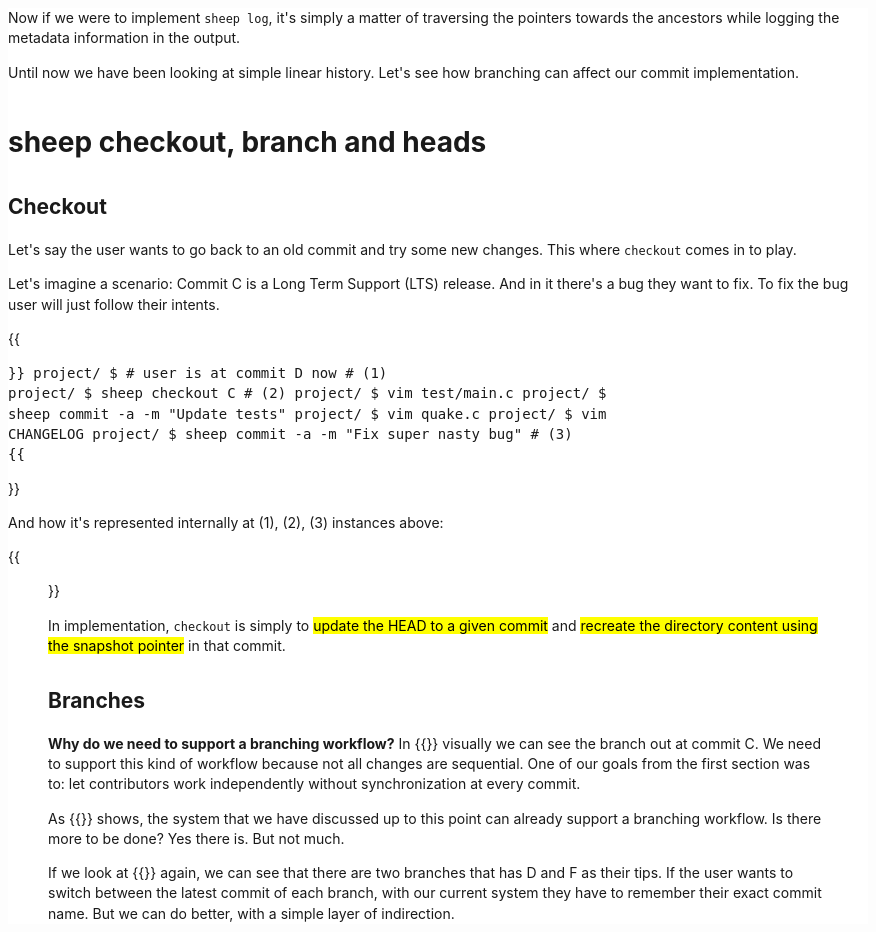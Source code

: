 Now if we were to implement `sheep log`, it's simply a matter of traversing the pointers towards the ancestors
while logging the metadata information in the output.

Until now we have been looking at simple linear history.
Let's see how branching can affect our commit implementation.

# sheep checkout, branch and heads

## Checkout

Let's say the user wants to go back to an old commit and try some new changes.
This where `checkout` comes in to play.

Let's imagine a scenario: Commit C is a Long Term Support (LTS) release. And in it there's a bug they want to fix.
To fix the bug user will just follow their intents.

{{<listing lang="shell">}}
project/ $ # user is at commit D now                # (1)
project/ $ sheep checkout C                         # (2)
project/ $ vim test/main.c
project/ $ sheep commit -a -m "Update tests"
project/ $ vim quake.c
project/ $ vim CHANGELOG
project/ $ sheep commit -a -m "Fix super nasty bug" # (3)
{{</listing>}}

And how it's represented internally at (1), (2), (3) instances above:

{{<figure
name="commits-abcd-ef-0"
src="commits-abcd-ef-0.png"
caption="Checkout and extend">}}

In implementation, `checkout` is simply to <mark>update the HEAD to a given commit</mark> and
<mark>recreate the directory content using the snapshot pointer</mark> in that commit.

## Branches

**Why do we need to support a branching workflow?**
In {{<ref-figure name="commits-abcd-ef-0">}} visually we can see the branch out at commit C.
We need to support this kind of workflow because not all changes are sequential. One of our goals from the
first section was to: let contributors work independently without synchronization at every commit.

As {{<ref-figure name="commits-abcd-ef-0">}} shows, the system that we have discussed up to this point can already support a branching workflow.
Is there more to be done? Yes there is. But not much.

If we look at {{<ref-figure name="commits-abcd-ef-0">}} again, we can see that there are two branches that has D and F as their tips.
If the user wants to switch between the latest commit of each branch, with our current system they have to remember
their exact commit name. But we can do better, with a simple layer of indirection.
